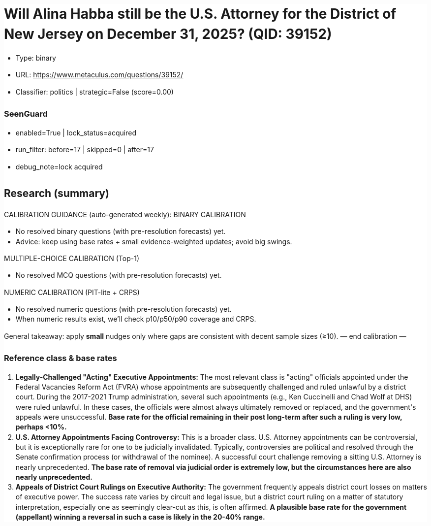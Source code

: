 # Will Alina Habba still be the U.S. Attorney for the District of New Jersey on December 31, 2025? (QID: 39152)

- Type: binary

- URL: https://www.metaculus.com/questions/39152/

- Classifier: politics | strategic=False (score=0.00)

### SeenGuard

- enabled=True | lock_status=acquired

- run_filter: before=17 | skipped=0 | after=17

- debug_note=lock acquired

## Research (summary)

CALIBRATION GUIDANCE (auto-generated weekly):
BINARY CALIBRATION
- No resolved binary questions (with pre-resolution forecasts) yet.
- Advice: keep using base rates + small evidence-weighted updates; avoid big swings.

MULTIPLE-CHOICE CALIBRATION (Top-1)
- No resolved MCQ questions (with pre-resolution forecasts) yet.

NUMERIC CALIBRATION (PIT-lite + CRPS)
- No resolved numeric questions (with pre-resolution forecasts) yet.
- When numeric results exist, we’ll check p10/p50/p90 coverage and CRPS.

General takeaway: apply **small** nudges only where gaps are consistent with decent sample sizes (≥10).
— end calibration —

### Reference class & base rates
1.  **Legally-Challenged "Acting" Executive Appointments:** The most relevant class is "acting" officials appointed under the Federal Vacancies Reform Act (FVRA) whose appointments are subsequently challenged and ruled unlawful by a district court. During the 2017-2021 Trump administration, several such appointments (e.g., Ken Cuccinelli and Chad Wolf at DHS) were ruled unlawful. In these cases, the officials were almost always ultimately removed or replaced, and the government's appeals were unsuccessful. **Base rate for the official remaining in their post long-term after such a ruling is very low, perhaps <10%.**
2.  **U.S. Attorney Appointments Facing Controversy:** This is a broader class. U.S. Attorney appointments can be controversial, but it is exceptionally rare for one to be judicially invalidated. Typically, controversies are political and resolved through the Senate confirmation process (or withdrawal of the nominee). A successful court challenge removing a sitting U.S. Attorney is nearly unprecedented. **The base rate of removal via judicial order is extremely low, but the circumstances here are also nearly unprecedented.**
3.  **Appeals of District Court Rulings on Executive Authority:** The government frequently appeals district court losses on matters of executive power. The success rate varies by circuit and legal issue, but a district court ruling on a matter of statutory interpretation, especially one as seemingly clear-cut as this, is often affirmed. **A plausible base rate for the government (appellant) winning a reversal in such a case is likely in the 20-40% range.**

